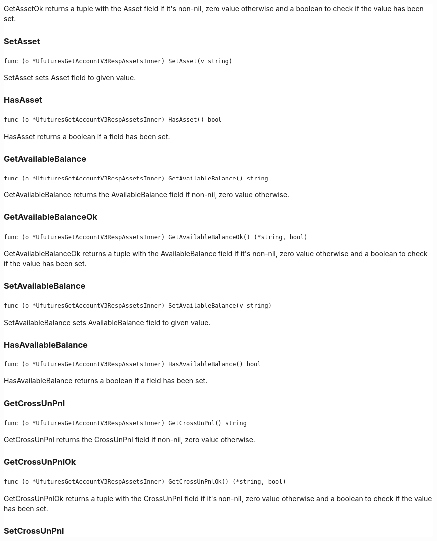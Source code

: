 GetAssetOk returns a tuple with the Asset field if it's non-nil, zero value otherwise
and a boolean to check if the value has been set.

### SetAsset

`func (o *UfuturesGetAccountV3RespAssetsInner) SetAsset(v string)`

SetAsset sets Asset field to given value.

### HasAsset

`func (o *UfuturesGetAccountV3RespAssetsInner) HasAsset() bool`

HasAsset returns a boolean if a field has been set.

### GetAvailableBalance

`func (o *UfuturesGetAccountV3RespAssetsInner) GetAvailableBalance() string`

GetAvailableBalance returns the AvailableBalance field if non-nil, zero value otherwise.

### GetAvailableBalanceOk

`func (o *UfuturesGetAccountV3RespAssetsInner) GetAvailableBalanceOk() (*string, bool)`

GetAvailableBalanceOk returns a tuple with the AvailableBalance field if it's non-nil, zero value otherwise
and a boolean to check if the value has been set.

### SetAvailableBalance

`func (o *UfuturesGetAccountV3RespAssetsInner) SetAvailableBalance(v string)`

SetAvailableBalance sets AvailableBalance field to given value.

### HasAvailableBalance

`func (o *UfuturesGetAccountV3RespAssetsInner) HasAvailableBalance() bool`

HasAvailableBalance returns a boolean if a field has been set.

### GetCrossUnPnl

`func (o *UfuturesGetAccountV3RespAssetsInner) GetCrossUnPnl() string`

GetCrossUnPnl returns the CrossUnPnl field if non-nil, zero value otherwise.

### GetCrossUnPnlOk

`func (o *UfuturesGetAccountV3RespAssetsInner) GetCrossUnPnlOk() (*string, bool)`

GetCrossUnPnlOk returns a tuple with the CrossUnPnl field if it's non-nil, zero value otherwise
and a boolean to check if the value has been set.

### SetCrossUnPnl
